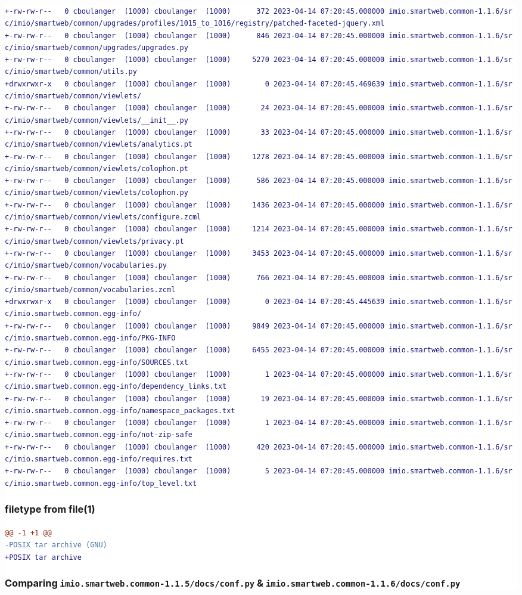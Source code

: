 ```diff
+-rw-rw-r--   0 cboulanger  (1000) cboulanger  (1000)      372 2023-04-14 07:20:45.000000 imio.smartweb.common-1.1.6/src/imio/smartweb/common/upgrades/profiles/1015_to_1016/registry/patched-faceted-jquery.xml
+-rw-rw-r--   0 cboulanger  (1000) cboulanger  (1000)      846 2023-04-14 07:20:45.000000 imio.smartweb.common-1.1.6/src/imio/smartweb/common/upgrades/upgrades.py
+-rw-rw-r--   0 cboulanger  (1000) cboulanger  (1000)     5270 2023-04-14 07:20:45.000000 imio.smartweb.common-1.1.6/src/imio/smartweb/common/utils.py
+drwxrwxr-x   0 cboulanger  (1000) cboulanger  (1000)        0 2023-04-14 07:20:45.469639 imio.smartweb.common-1.1.6/src/imio/smartweb/common/viewlets/
+-rw-rw-r--   0 cboulanger  (1000) cboulanger  (1000)       24 2023-04-14 07:20:45.000000 imio.smartweb.common-1.1.6/src/imio/smartweb/common/viewlets/__init__.py
+-rw-rw-r--   0 cboulanger  (1000) cboulanger  (1000)       33 2023-04-14 07:20:45.000000 imio.smartweb.common-1.1.6/src/imio/smartweb/common/viewlets/analytics.pt
+-rw-rw-r--   0 cboulanger  (1000) cboulanger  (1000)     1278 2023-04-14 07:20:45.000000 imio.smartweb.common-1.1.6/src/imio/smartweb/common/viewlets/colophon.pt
+-rw-rw-r--   0 cboulanger  (1000) cboulanger  (1000)      586 2023-04-14 07:20:45.000000 imio.smartweb.common-1.1.6/src/imio/smartweb/common/viewlets/colophon.py
+-rw-rw-r--   0 cboulanger  (1000) cboulanger  (1000)     1436 2023-04-14 07:20:45.000000 imio.smartweb.common-1.1.6/src/imio/smartweb/common/viewlets/configure.zcml
+-rw-rw-r--   0 cboulanger  (1000) cboulanger  (1000)     1214 2023-04-14 07:20:45.000000 imio.smartweb.common-1.1.6/src/imio/smartweb/common/viewlets/privacy.pt
+-rw-rw-r--   0 cboulanger  (1000) cboulanger  (1000)     3453 2023-04-14 07:20:45.000000 imio.smartweb.common-1.1.6/src/imio/smartweb/common/vocabularies.py
+-rw-rw-r--   0 cboulanger  (1000) cboulanger  (1000)      766 2023-04-14 07:20:45.000000 imio.smartweb.common-1.1.6/src/imio/smartweb/common/vocabularies.zcml
+drwxrwxr-x   0 cboulanger  (1000) cboulanger  (1000)        0 2023-04-14 07:20:45.445639 imio.smartweb.common-1.1.6/src/imio.smartweb.common.egg-info/
+-rw-rw-r--   0 cboulanger  (1000) cboulanger  (1000)     9849 2023-04-14 07:20:45.000000 imio.smartweb.common-1.1.6/src/imio.smartweb.common.egg-info/PKG-INFO
+-rw-rw-r--   0 cboulanger  (1000) cboulanger  (1000)     6455 2023-04-14 07:20:45.000000 imio.smartweb.common-1.1.6/src/imio.smartweb.common.egg-info/SOURCES.txt
+-rw-rw-r--   0 cboulanger  (1000) cboulanger  (1000)        1 2023-04-14 07:20:45.000000 imio.smartweb.common-1.1.6/src/imio.smartweb.common.egg-info/dependency_links.txt
+-rw-rw-r--   0 cboulanger  (1000) cboulanger  (1000)       19 2023-04-14 07:20:45.000000 imio.smartweb.common-1.1.6/src/imio.smartweb.common.egg-info/namespace_packages.txt
+-rw-rw-r--   0 cboulanger  (1000) cboulanger  (1000)        1 2023-04-14 07:20:45.000000 imio.smartweb.common-1.1.6/src/imio.smartweb.common.egg-info/not-zip-safe
+-rw-rw-r--   0 cboulanger  (1000) cboulanger  (1000)      420 2023-04-14 07:20:45.000000 imio.smartweb.common-1.1.6/src/imio.smartweb.common.egg-info/requires.txt
+-rw-rw-r--   0 cboulanger  (1000) cboulanger  (1000)        5 2023-04-14 07:20:45.000000 imio.smartweb.common-1.1.6/src/imio.smartweb.common.egg-info/top_level.txt
```

### filetype from file(1)

```diff
@@ -1 +1 @@
-POSIX tar archive (GNU)
+POSIX tar archive
```

### Comparing `imio.smartweb.common-1.1.5/docs/conf.py` & `imio.smartweb.common-1.1.6/docs/conf.py`
